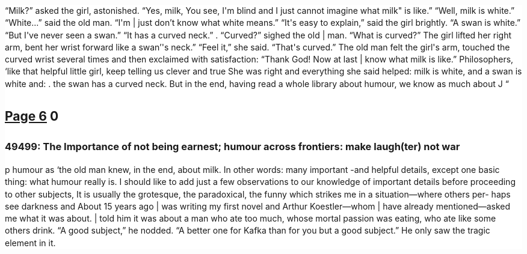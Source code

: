 “Milk?” asked the girl, astonished. 
“Yes, milk, You see, I'm blind and 
I just cannot imagine what milk" is 
like.” 
“Well, milk is white.” 
“White...” said the old man. “I'm 
| just don’t know what 
white means.” 
“It's easy to explain,” said the girl 
brightly. “A swan is white.” 
“But I've never seen a swan.” 
“It has a curved neck.” 
. “Curved?” sighed the old | man. 
“What is curved?” 
The girl lifted her right arm, bent 
her wrist forward like a swan’'s neck.” 
“Feel it,” she said. “That's curved.” 
The old man felt the girl's arm, 
touched the curved wrist several times 
and then exclaimed with satisfaction: 
“Thank God! Now at last | know 
what milk is like.” 
Philosophers, ‘like that helpful little 
girl, keep telling us clever and true 
She was right 
and everything she said helped: milk 
is white, and a swan is white and: . 
the swan has a curved neck. But in 
the end, having read a whole library 
about humour, we know as much about 
J 
“ 
>

## [Page 6](https://demo.humlab.umu.se/courier/074823engo.pdf#page=6) 0

### 49499: The Importance of not being earnest; humour across frontiers: make laugh(ter) not war

p humour as ‘the old man knew, in the 
end, about milk. In other words: many 
important -and helpful details, except 
one basic thing: what humour really is. 
I should like to add just a few 
observations to our knowledge of 
important details before proceeding 
to other subjects, 
It is usually the grotesque, the 
paradoxical, the funny which strikes 
me in a situation—where others per- 
haps see darkness and 
About 15 years ago | was writing my 
first novel and Arthur Koestler—whom 
| have already mentioned—asked me 
what it was about. | told him it was 
about a man who ate too much, whose 
mortal passion was eating, who ate like 
some others drink. “A good subject,” 
he nodded. “A better one for Kafka 
than for you but a good subject.” He 
only saw the tragic element in it. 